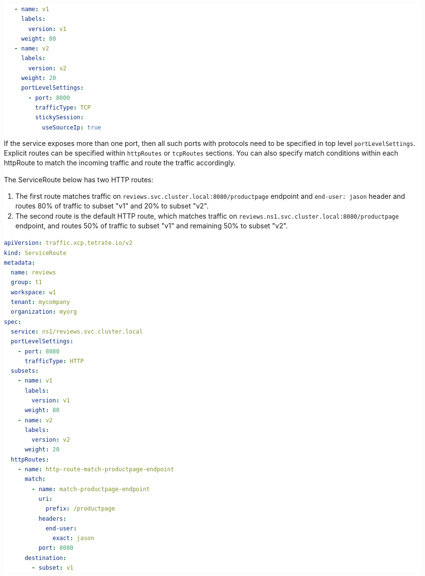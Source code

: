 ```yaml
   - name: v1
     labels:
       version: v1
     weight: 80
   - name: v2
     labels:
       version: v2
     weight: 20
     portLevelSettings:
       - port: 8000
         trafficType: TCP
         stickySession:
           useSourceIp: true
```

If the service exposes more than one port, then all such ports with
protocols need to be specified in top level `portLevelSettings`. Explicit
routes can be specified within `httpRoutes` or `tcpRoutes` sections. You can
also specify match conditions within each httpRoute to match the incoming
traffic and route the traffic accordingly.

The ServiceRoute below has two HTTP routes:
1. The first route matches traffic on
  `reviews.svc.cluster.local:8080/productpage` endpoint and `end-user: jason`
  header and routes 80% of traffic to subset "v1" and 20% to subset "v2".
2. The second route is the default HTTP route, which matches traffic on
   `reviews.ns1.svc.cluster.local:8080/productpage` endpoint, and routes 50% of
   traffic to subset "v1" and remaining 50% to subset "v2".

```yaml
apiVersion: traffic.xcp.tetrate.io/v2
kind: ServiceRoute
metadata:
  name: reviews
  group: t1
  workspace: w1
  tenant: mycompany
  organization: myorg
spec:
  service: ns1/reviews.svc.cluster.local
  portLevelSettings:
    - port: 8080
      trafficType: HTTP
  subsets:
    - name: v1
      labels:
        version: v1
      weight: 80
    - name: v2
      labels:
        version: v2
      weight: 20
  httpRoutes:
    - name: http-route-match-productpage-endpoint
      match:
        - name: match-productpage-endpoint
          uri:
            prefix: /productpage
          headers:
            end-user:
              exact: jason
          port: 8080
      destination:
        - subset: v1
```